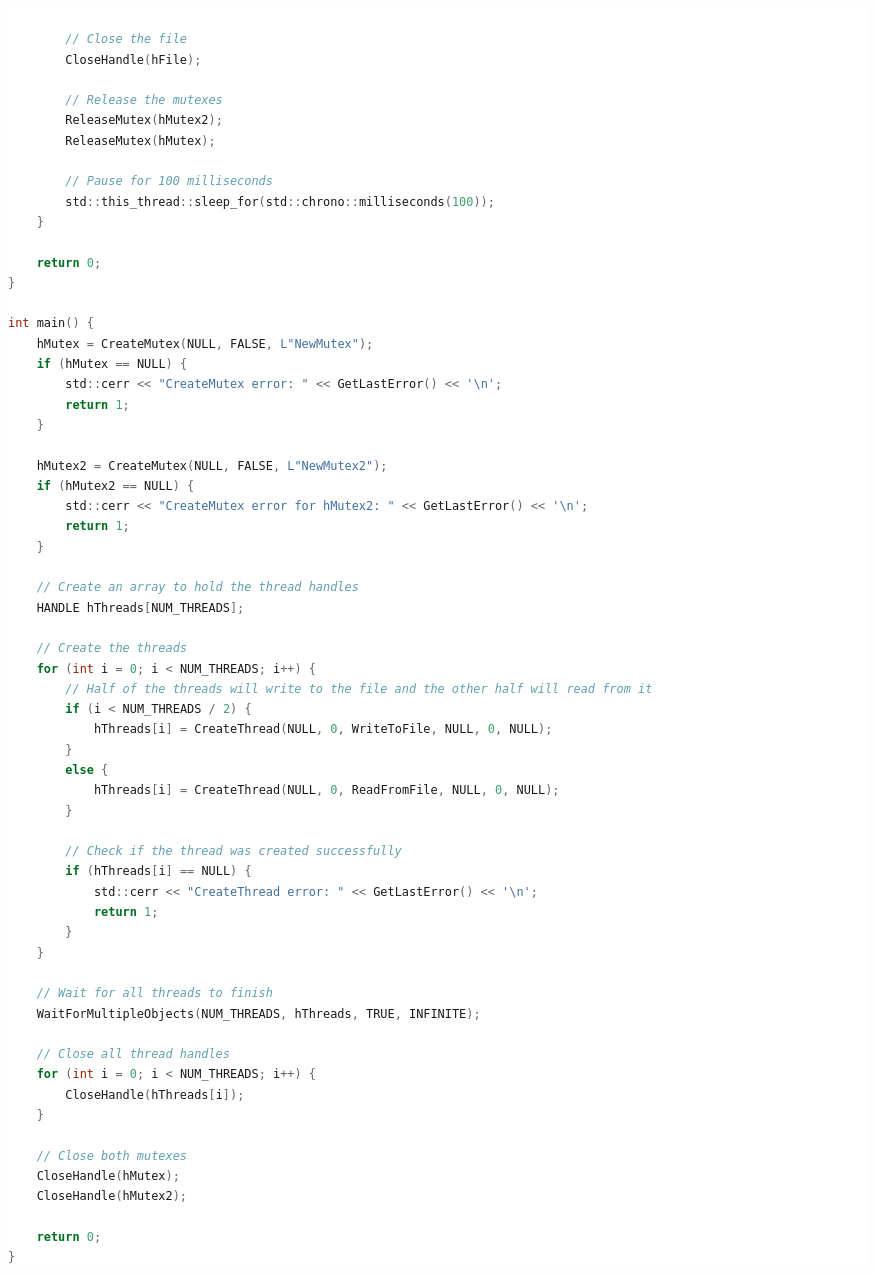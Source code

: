 ```c

        // Close the file
        CloseHandle(hFile);

        // Release the mutexes
        ReleaseMutex(hMutex2);
        ReleaseMutex(hMutex);

        // Pause for 100 milliseconds
        std::this_thread::sleep_for(std::chrono::milliseconds(100));
    }

    return 0;
}

int main() {
    hMutex = CreateMutex(NULL, FALSE, L"NewMutex");
    if (hMutex == NULL) {
        std::cerr << "CreateMutex error: " << GetLastError() << '\n';
        return 1;
    }

    hMutex2 = CreateMutex(NULL, FALSE, L"NewMutex2");
    if (hMutex2 == NULL) {
        std::cerr << "CreateMutex error for hMutex2: " << GetLastError() << '\n';
        return 1;
    }

    // Create an array to hold the thread handles
    HANDLE hThreads[NUM_THREADS];

    // Create the threads
    for (int i = 0; i < NUM_THREADS; i++) {
        // Half of the threads will write to the file and the other half will read from it
        if (i < NUM_THREADS / 2) {
            hThreads[i] = CreateThread(NULL, 0, WriteToFile, NULL, 0, NULL);
        }
        else {
            hThreads[i] = CreateThread(NULL, 0, ReadFromFile, NULL, 0, NULL);
        }

        // Check if the thread was created successfully
        if (hThreads[i] == NULL) {
            std::cerr << "CreateThread error: " << GetLastError() << '\n';
            return 1;
        }
    }

    // Wait for all threads to finish
    WaitForMultipleObjects(NUM_THREADS, hThreads, TRUE, INFINITE);

    // Close all thread handles
    for (int i = 0; i < NUM_THREADS; i++) {
        CloseHandle(hThreads[i]);
    }

    // Close both mutexes
    CloseHandle(hMutex);
    CloseHandle(hMutex2);

    return 0;
}
```